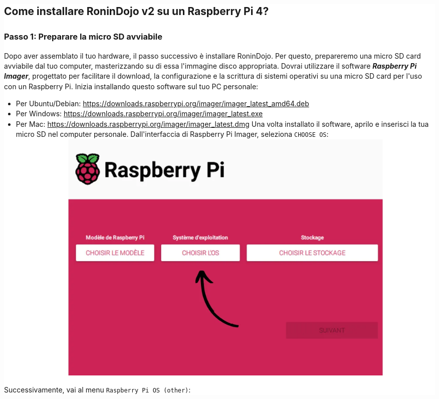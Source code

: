 ## Come installare RoninDojo v2 su un Raspberry Pi 4?

### Passo 1: Preparare la micro SD avviabile
Dopo aver assemblato il tuo hardware, il passo successivo è installare RoninDojo. Per questo, prepareremo una micro SD card avviabile dal tuo computer, masterizzando su di essa l'immagine disco appropriata.
Dovrai utilizzare il software _**Raspberry Pi Imager**_, progettato per facilitare il download, la configurazione e la scrittura di sistemi operativi su una micro SD card per l'uso con un Raspberry Pi. Inizia installando questo software sul tuo PC personale:
- Per Ubuntu/Debian: https://downloads.raspberrypi.org/imager/imager_latest_amd64.deb
- Per Windows: https://downloads.raspberrypi.org/imager/imager_latest.exe
- Per Mac: https://downloads.raspberrypi.org/imager/imager_latest.dmg
Una volta installato il software, aprilo e inserisci la tua micro SD nel computer personale. Dall'interfaccia di Raspberry Pi Imager, seleziona `CHOOSE OS`:
![scegli OS](assets/it/9.webp)

Successivamente, vai al menu `Raspberry Pi OS (other)`:
